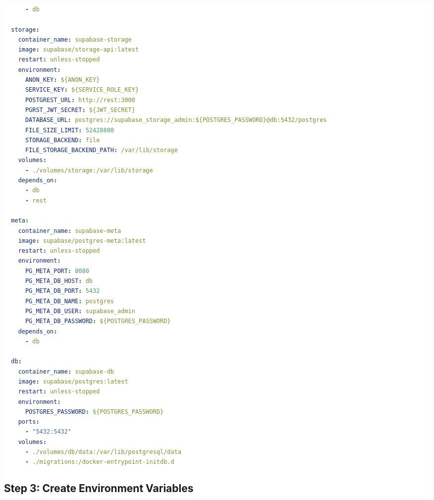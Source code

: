 ```yaml
      - db

  storage:
    container_name: supabase-storage
    image: supabase/storage-api:latest
    restart: unless-stopped
    environment:
      ANON_KEY: ${ANON_KEY}
      SERVICE_KEY: ${SERVICE_ROLE_KEY}
      POSTGREST_URL: http://rest:3000
      PGRST_JWT_SECRET: ${JWT_SECRET}
      DATABASE_URL: postgres://supabase_storage_admin:${POSTGRES_PASSWORD}@db:5432/postgres
      FILE_SIZE_LIMIT: 52428800
      STORAGE_BACKEND: file
      FILE_STORAGE_BACKEND_PATH: /var/lib/storage
    volumes:
      - ./volumes/storage:/var/lib/storage
    depends_on:
      - db
      - rest

  meta:
    container_name: supabase-meta
    image: supabase/postgres-meta:latest
    restart: unless-stopped
    environment:
      PG_META_PORT: 8080
      PG_META_DB_HOST: db
      PG_META_DB_PORT: 5432
      PG_META_DB_NAME: postgres
      PG_META_DB_USER: supabase_admin
      PG_META_DB_PASSWORD: ${POSTGRES_PASSWORD}
    depends_on:
      - db

  db:
    container_name: supabase-db
    image: supabase/postgres:latest
    restart: unless-stopped
    environment:
      POSTGRES_PASSWORD: ${POSTGRES_PASSWORD}
    ports:
      - "5432:5432"
    volumes:
      - ./volumes/db/data:/var/lib/postgresql/data
      - ./migrations:/docker-entrypoint-initdb.d
```

## Step 3: Create Environment Variables
